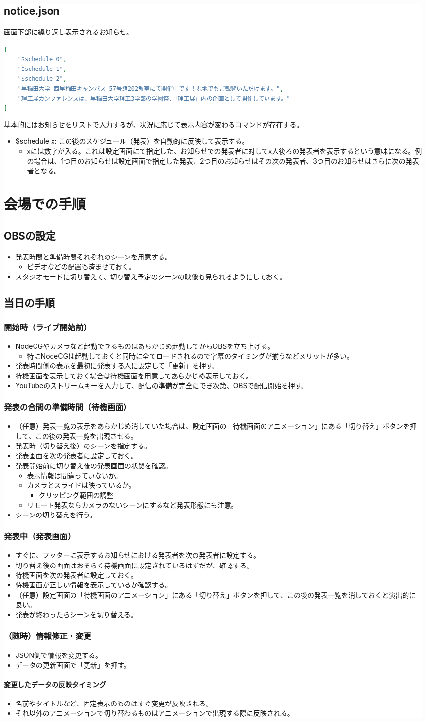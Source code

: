 ## notice.json
画面下部に繰り返し表示されるお知らせ。

```notice.json
[
    "$schedule 0",
    "$schedule 1",
    "$schedule 2",
    "早稲田大学 西早稲田キャンパス 57号館202教室にて開催中です！現地でもご観覧いただけます。",
    "理工展カンファレンスは、早稲田大学理工3学部の学園祭、「理工展」内の企画として開催しています。"
]
```

基本的にはお知らせをリストで入力するが、状況に応じて表示内容が変わるコマンドが存在する。

* $schedule x: この後のスケジュール（発表）を自動的に反映して表示する。
    * ```x```には数字が入る。これは設定画面にて指定した、お知らせでの発表者に対して```x```人後ろの発表者を表示するという意味になる。例の場合は、1つ目のお知らせは設定画面で指定した発表、2つ目のお知らせはその次の発表者、3つ目のお知らせはさらに次の発表者となる。

# 会場での手順
## OBSの設定
* 発表時間と準備時間それぞれのシーンを用意する。
    * ビデオなどの配置も済ませておく。
* スタジオモードに切り替えて、切り替え予定のシーンの映像も見られるようにしておく。

## 当日の手順
### 開始時（ライブ開始前）
* NodeCGやカメラなど起動できるものはあらかじめ起動してからOBSを立ち上げる。
    * 特にNodeCGは起動しておくと同時に全てロードされるので字幕のタイミングが揃うなどメリットが多い。
* 発表時間側の表示を最初に発表する人に設定して「更新」を押す。
* 待機画面を表示しておく場合は待機画面を用意してあらかじめ表示しておく。
* YouTubeのストリームキーを入力して、配信の準備が完全にでき次第、OBSで配信開始を押す。

### 発表の合間の準備時間（待機画面）
* （任意）発表一覧の表示をあらかじめ消していた場合は、設定画面の「待機画面のアニメーション」にある「切り替え」ボタンを押して、この後の発表一覧を出現させる。
* 発表時（切り替え後）のシーンを指定する。
* 発表画面を次の発表者に設定しておく。
* 発表開始前に切り替え後の発表画面の状態を確認。
    * 表示情報は間違っていないか。
    * カメラとスライドは映っているか。
        * クリッピング範囲の調整
    * リモート発表ならカメラのないシーンにするなど発表形態にも注意。
* シーンの切り替えを行う。

### 発表中（発表画面）
* すぐに、フッターに表示するお知らせにおける発表者を次の発表者に設定する。
* 切り替え後の画面はおそらく待機画面に設定されているはずだが、確認する。
* 待機画面を次の発表者に設定しておく。
* 待機画面が正しい情報を表示しているか確認する。
* （任意）設定画面の「待機画面のアニメーション」にある「切り替え」ボタンを押して、この後の発表一覧を消しておくと演出的に良い。
* 発表が終わったらシーンを切り替える。

### （随時）情報修正・変更
* JSON側で情報を変更する。
* データの更新画面で「更新」を押す。

#### 変更したデータの反映タイミング
* 名前やタイトルなど、固定表示のものはすぐ変更が反映される。
* それ以外のアニメーションで切り替わるものはアニメーションで出現する際に反映される。
